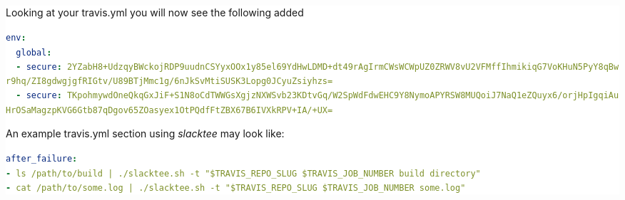 Looking at your travis.yml you will now see the following added
```yaml
env:
  global:
  - secure: 2YZabH8+UdzqyBWckojRDP9uudnCSYyxOOx1y85el69YdHwLDMD+dt49rAgIrmCWsWCWpUZ0ZRWV8vU2VFMffIhmikiqG7VoKHuN5PyY8qBwr9hq/ZI8gdwgjgfRIGtv/U89BTjMmc1g/6nJkSvMtiSUSK3Lopg0JCyuZsiyhzs=
  - secure: TKpohmywdOneQkqGxJiF+S1N8oCdTWWGsXgjzNXWSvb23KDtvGq/W2SpWdFdwEHC9Y8NymoAPYRSW8MUQoiJ7NaQ1eZQuyx6/orjHpIgqiAuHrOSaMagzpKVG6Gtb87qDgov65ZOasyex1OtPQdfFtZBX67B6IVXkRPV+IA/+UX=
```

An example travis.yml section using *slacktee* may look like:
```yaml
after_failure:
- ls /path/to/build | ./slacktee.sh -t "$TRAVIS_REPO_SLUG $TRAVIS_JOB_NUMBER build directory"
- cat /path/to/some.log | ./slacktee.sh -t "$TRAVIS_REPO_SLUG $TRAVIS_JOB_NUMBER some.log"
```
